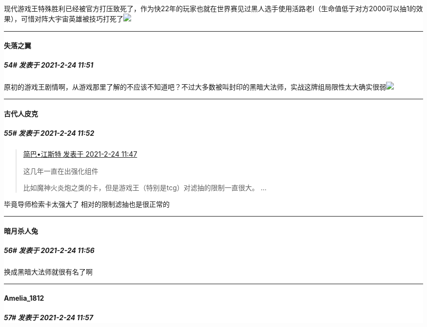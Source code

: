 


现代游戏王特殊胜利已经被官方打压致死了，作为快22年的玩家也就在世界赛见过黑人选手使用活路老I（生命值低于对方2000可以抽1的效果），可惜对阵大宇宙英雄被技巧打死了<img src="https://static.saraba1st.com/image/smiley/face2017/066.png" referrerpolicy="no-referrer">







*****

####  失落之翼  
##### 54#       发表于 2021-2-24 11:51




原初的游戏王剧情啊，从游戏那里了解的不应该不知道吧？不过大多数被叫封印的黑暗大法师，实战这牌组局限性太大确实很弱<img src="https://static.saraba1st.com/image/smiley/face2017/067.png" referrerpolicy="no-referrer">







*****

####  古代人皮克  
##### 55#       发表于 2021-2-24 11:52



<blockquote><a href="httphttps://bbs.saraba1st.com/2b/forum.php?mod=redirect&amp;goto=findpost&amp;pid=50425193&amp;ptid=1989473" target="_blank">简巴•江斯特 发表于 2021-2-24 11:47</a>

这几年一直在出强化组件

比如魔神火炎炮之类的卡，但是游戏王（特别是tcg）对滤抽的限制一直很大。 ...</blockquote>
毕竟导师检索卡太强大了 相对的限制滤抽也是很正常的







*****

####  暗月杀人兔  
##### 56#       发表于 2021-2-24 11:56




换成黑暗大法师就很有名了啊







*****

####  Amelia_1812  
##### 57#       发表于 2021-2-24 11:57

